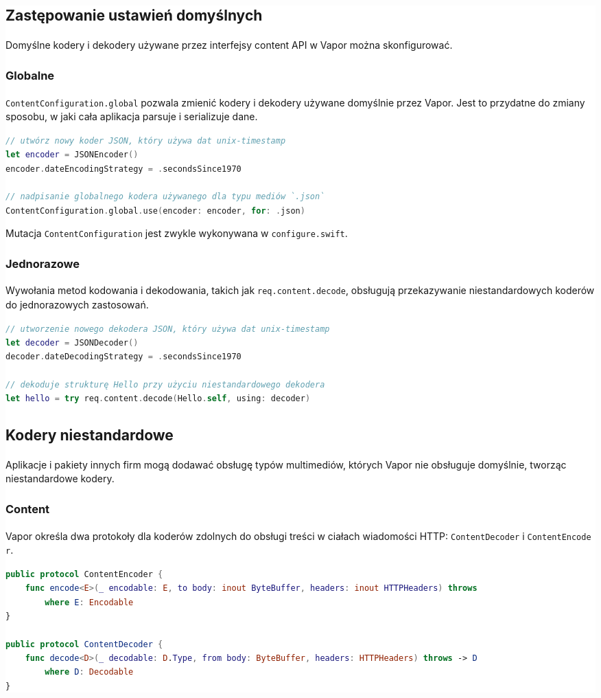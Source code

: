 ## Zastępowanie ustawień domyślnych

Domyślne kodery i dekodery używane przez interfejsy content API w Vapor można skonfigurować.

### Globalne

`ContentConfiguration.global` pozwala zmienić kodery i dekodery używane domyślnie przez Vapor. Jest to przydatne do zmiany sposobu, w jaki cała aplikacja parsuje i serializuje dane.

```swift
// utwórz nowy koder JSON, który używa dat unix-timestamp
let encoder = JSONEncoder()
encoder.dateEncodingStrategy = .secondsSince1970

// nadpisanie globalnego kodera używanego dla typu mediów `.json`
ContentConfiguration.global.use(encoder: encoder, for: .json)
```

Mutacja `ContentConfiguration` jest zwykle wykonywana w `configure.swift`. 

### Jednorazowe

Wywołania metod kodowania i dekodowania, takich jak `req.content.decode`, obsługują przekazywanie niestandardowych koderów do jednorazowych zastosowań.

```swift
// utworzenie nowego dekodera JSON, który używa dat unix-timestamp
let decoder = JSONDecoder()
decoder.dateDecodingStrategy = .secondsSince1970

// dekoduje strukturę Hello przy użyciu niestandardowego dekodera
let hello = try req.content.decode(Hello.self, using: decoder)
```

## Kodery niestandardowe

Aplikacje i pakiety innych firm mogą dodawać obsługę typów multimediów, których Vapor nie obsługuje domyślnie, tworząc niestandardowe kodery.

### Content

Vapor określa dwa protokoły dla koderów zdolnych do obsługi treści w ciałach wiadomości HTTP: `ContentDecoder` i `ContentEncoder`.

```swift
public protocol ContentEncoder {
    func encode<E>(_ encodable: E, to body: inout ByteBuffer, headers: inout HTTPHeaders) throws
        where E: Encodable
}

public protocol ContentDecoder {
    func decode<D>(_ decodable: D.Type, from body: ByteBuffer, headers: HTTPHeaders) throws -> D
        where D: Decodable
}
```
